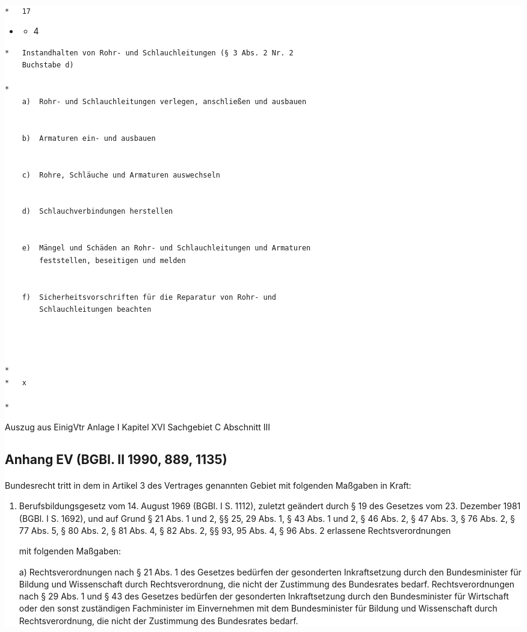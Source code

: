     *   17


*    *   4

    *   Instandhalten von Rohr- und Schlauchleitungen (§ 3 Abs. 2 Nr. 2
        Buchstabe d)

    *
        a)  Rohr- und Schlauchleitungen verlegen, anschließen und ausbauen


        b)  Armaturen ein- und ausbauen


        c)  Rohre, Schläuche und Armaturen auswechseln


        d)  Schlauchverbindungen herstellen


        e)  Mängel und Schäden an Rohr- und Schlauchleitungen und Armaturen
            feststellen, beseitigen und melden


        f)  Sicherheitsvorschriften für die Reparatur von Rohr- und
            Schlauchleitungen beachten




    *
    *   x

    *



   Auszug aus EinigVtr Anlage I Kapitel XVI Sachgebiet C Abschnitt III

## Anhang EV (BGBl. II 1990, 889, 1135)

Bundesrecht tritt in dem in Artikel 3 des Vertrages genannten Gebiet
mit folgenden Maßgaben in Kraft:

1.  Berufsbildungsgesetz vom 14. August 1969 (BGBl. I S. 1112), zuletzt
    geändert durch § 19 des Gesetzes vom 23. Dezember 1981 (BGBl. I S.
    1692), und auf Grund § 21 Abs. 1 und 2, §§ 25, 29 Abs. 1, § 43 Abs. 1
    und 2, § 46 Abs. 2, § 47 Abs. 3, § 76 Abs. 2, § 77 Abs. 5, § 80 Abs.
    2, § 81 Abs. 4, § 82 Abs. 2, §§ 93, 95 Abs. 4, § 96 Abs. 2 erlassene
    Rechtsverordnungen

    mit folgenden Maßgaben:

    a)  Rechtsverordnungen nach § 21 Abs. 1 des Gesetzes bedürfen der
        gesonderten Inkraftsetzung durch den Bundesminister für Bildung und
        Wissenschaft durch Rechtsverordnung, die nicht der Zustimmung des
        Bundesrates bedarf. Rechtsverordnungen nach § 29 Abs. 1 und § 43 des
        Gesetzes bedürfen der gesonderten Inkraftsetzung durch den
        Bundesminister für Wirtschaft oder den sonst zuständigen Fachminister
        im Einvernehmen mit dem Bundesminister für Bildung und Wissenschaft
        durch Rechtsverordnung, die nicht der Zustimmung des Bundesrates
        bedarf.
